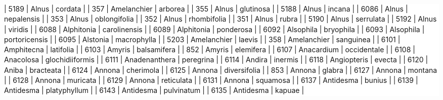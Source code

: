 | 5189 | Alnus            | cordata                   |
|  357 | Amelanchier      | arborea                   |
|  355 | Alnus            | glutinosa                 |
| 5188 | Alnus            | incana                    |
| 6086 | Alnus            | nepalensis                |
|  353 | Alnus            | oblongifolia              |
|  352 | Alnus            | rhombifolia               |
|  351 | Alnus            | rubra                     |
| 5190 | Alnus            | serrulata                 |
| 5192 | Alnus            | viridis                   |
| 6088 | Alphitonia       | carolinensis              |
| 6089 | Alphitonia       | ponderosa                 |
| 6092 | Alsophila        | bryophila                 |
| 6093 | Alsophila        | portoricensis             |
| 6095 | Alstonia         | macrophylla               |
| 5203 | Amelanchier      | laevis                    |
|  358 | Amelanchier      | sanguinea                 |
| 6101 | Amphitecna       | latifolia                 |
| 6103 | Amyris           | balsamifera               |
|  852 | Amyris           | elemifera                 |
| 6107 | Anacardium       | occidentale               |
| 6108 | Anacolosa        | glochidiiformis           |
| 6111 | Anadenanthera    | peregrina                 |
| 6114 | Andira           | inermis                   |
| 6118 | Angiopteris      | evecta                    |
| 6120 | Aniba            | bracteata                 |
| 6124 | Annona           | cherimola                 |
| 6125 | Annona           | diversifolia              |
|  853 | Annona           | glabra                    |
| 6127 | Annona           | montana                   |
| 6128 | Annona           | muricata                  |
| 6129 | Annona           | reticulata                |
| 6131 | Annona           | squamosa                  |
| 6137 | Antidesma        | bunius                    |
| 6139 | Antidesma        | platyphyllum              |
| 6143 | Antidesma        | pulvinatum                |
| 6135 | Antidesma        | kapuae                    |